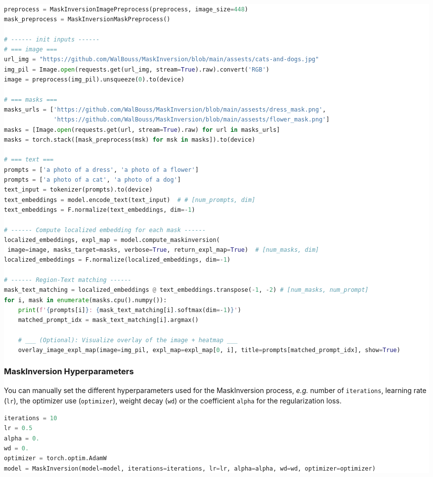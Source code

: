 ```python
preprocess = MaskInversionImagePreprocess(preprocess, image_size=448)
mask_preprocess = MaskInversionMaskPreprocess()

# ------ init inputs ------
# === image ===
url_img = "https://github.com/WalBouss/MaskInversion/blob/main/assests/cats-and-dogs.jpg"
img_pil = Image.open(requests.get(url_img, stream=True).raw).convert('RGB')
image = preprocess(img_pil).unsqueeze(0).to(device)

# === masks ===
masks_urls = ['https://github.com/WalBouss/MaskInversion/blob/main/assests/dress_mask.png',
              'https://github.com/WalBouss/MaskInversion/blob/main/assests/flower_mask.png']
masks = [Image.open(requests.get(url, stream=True).raw) for url in masks_urls]
masks = torch.stack([mask_preprocess(msk) for msk in masks]).to(device)

# === text ===
prompts = ['a photo of a dress', 'a photo of a flower']
prompts = ['a photo of a cat', 'a photo of a dog']
text_input = tokenizer(prompts).to(device)
text_embeddings = model.encode_text(text_input)  # # [num_prompts, dim]
text_embeddings = F.normalize(text_embeddings, dim=-1)

# ------ Compute localized embedding for each mask ------
localized_embeddings, expl_map = model.compute_maskinversion(
 image=image, masks_target=masks, verbose=True, return_expl_map=True)  # [num_masks, dim]
localized_embeddings = F.normalize(localized_embeddings, dim=-1)

# ------ Region-Text matching ------
mask_text_matching = localized_embeddings @ text_embeddings.transpose(-1, -2) # [num_masks, num_prompt]
for i, mask in enumerate(masks.cpu().numpy()):
    print(f'{prompts[i]}: {mask_text_matching[i].softmax(dim=-1)}')
    matched_prompt_idx = mask_text_matching[i].argmax()

    # ___ (Optional): Visualize overlay of the image + heatmap ___
    overlay_image_expl_map(image=img_pil, expl_map=expl_map[0, i], title=prompts[matched_prompt_idx], show=True)
```
### MaskInversion Hyperparameters
You can manually set the different hyperparameters used for the MaskInversion process,
_e.g._ number of `iterations`, learning rate (`lr`), the optimizer use (`optimizer`), weight decay (`wd`) or the coefficient `alpha` for the regularization loss.
```python
iterations = 10
lr = 0.5
alpha = 0.
wd = 0.
optimizer = torch.optim.AdamW
model = MaskInversion(model=model, iterations=iterations, lr=lr, alpha=alpha, wd=wd, optimizer=optimizer)
```
